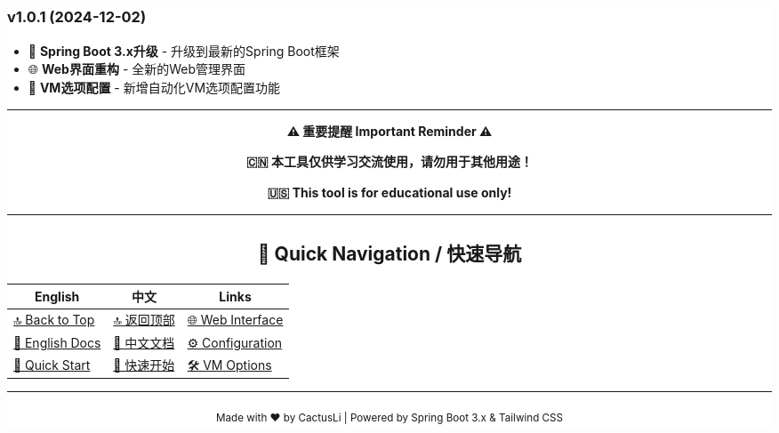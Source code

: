 ### v1.0.1 (2024-12-02)
- 🚀 **Spring Boot 3.x升级** - 升级到最新的Spring Boot框架
- 🌐 **Web界面重构** - 全新的Web管理界面
- 🔧 **VM选项配置** - 新增自动化VM选项配置功能

---

<div align="center">

**⚠️ 重要提醒 Important Reminder ⚠️**

**🇨🇳 本工具仅供学习交流使用，请勿用于其他用途！**

**🇺🇸 This tool is for educational use only!**

---

## 🔗 Quick Navigation / 快速导航

<div align="center">

| English | 中文 | Links |
|---------|------|-------|
| [🔝 Back to Top](#jetbrains-license-generator-v200) | [🔝 返回顶部](#jetbrains-license-generator-v200) | [🌐 Web Interface](http://localhost:8080) |
| [📖 English Docs](#-english) | [📖 中文文档](#-中文文档) | [⚙️ Configuration](http://localhost:8080/config) |
| [🚀 Quick Start](#-quick-start) | [🚀 快速开始](#-快速开始) | [🛠️ VM Options](http://localhost:8080/vmoptions) |

</div>

---

<sub>Made with ❤️ by CactusLi | Powered by Spring Boot 3.x & Tailwind CSS</sub>

</div>
